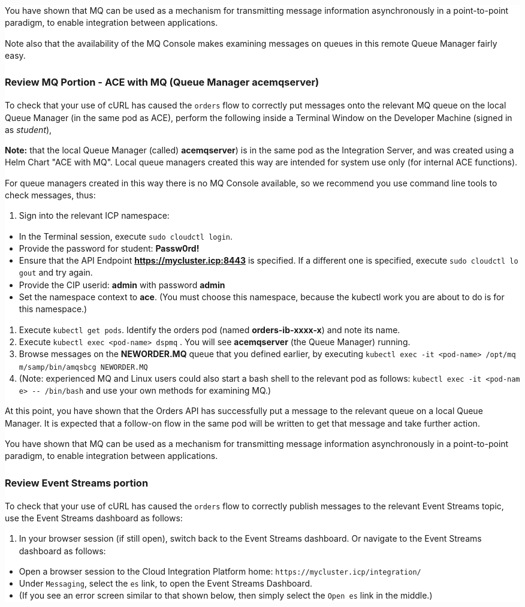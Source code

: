 You have shown that MQ can be used as a mechanism for transmitting message information asynchronously in a point-to-point paradigm, to enable integration between applications.

Note also that the availability of the MQ Console makes examining messages on queues in this remote Queue Manager fairly easy.

### Review MQ Portion - ACE with MQ (Queue Manager **acemqserver**)
To check that your use of cURL has caused the `orders` flow to correctly put messages onto the relevant MQ queue on the local Queue Manager (in the same pod as ACE), perform the following inside a Terminal Window on the Developer Machine (signed in as _student_),

**Note:** that the local Queue Manager (called) **acemqserver**) is in the same pod as the Integration Server, and was created using a Helm Chart "ACE with MQ". Local queue managers created this way are intended for system use only (for internal ACE functions).

For queue managers created in this way there is no MQ Console available, so we recommend you use command line tools to check messages, thus:
1. Sign into the relevant ICP namespace:
 - In the Terminal session, execute `sudo cloudctl login`.
 - Provide the password for student: **Passw0rd!**
 - Ensure that the API Endpoint **https://mycluster.icp:8443** is specified. If a different one is specified, execute `sudo cloudctl logout` and try again.
 - Provide the CIP userid: **admin** with  password **admin**
 - Set the namespace context to **ace**. (You must choose this namespace, because the kubectl work you are about to do is for this namespace.)
1. Execute  `kubectl get pods`. Identify the orders pod (named **orders-ib-xxxx-x**) and note its name.
1. Execute  `kubectl exec <pod-name> dspmq` . You will see **acemqserver** (the Queue Manager) running.
1. Browse messages on the **NEWORDER.MQ** queue that you defined earlier, by executing `kubectl exec -it <pod-name> /opt/mqm/samp/bin/amqsbcg NEWORDER.MQ`
1. (Note: experienced MQ and Linux users could also start a bash shell to the relevant pod as follows: `kubectl exec -it <pod-name> -- /bin/bash` and use your own methods for examining MQ.)

At this point, you have shown that the Orders API has successfully put a message to the relevant queue on a local Queue Manager. It is expected that a follow-on flow in the same pod will be written to get that message and take further action.

You have shown that MQ can be used as a mechanism for transmitting message information asynchronously in a point-to-point paradigm, to enable integration between applications.

### Review Event Streams portion

To check that your use of cURL has caused the `orders` flow to correctly publish messages to the relevant Event Streams topic, use the Event Streams dashboard as follows:

1. In your browser session (if still open), switch back to the Event Streams dashboard. Or navigate to the Event Streams dashboard as follows:
 - Open a browser session to the Cloud Integration Platform home: `https://mycluster.icp/integration/`
 - Under `Messaging`, select the `es` link, to open the Event Streams Dashboard.
 - (If you see an error screen similar to that shown below, then simply select the `Open es` link in the middle.)